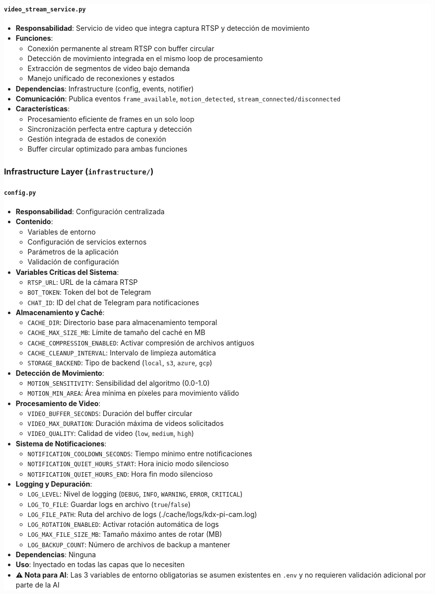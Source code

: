 #### `video_stream_service.py`
- **Responsabilidad**: Servicio de video que integra captura RTSP y detección de movimiento
- **Funciones**:
  - Conexión permanente al stream RTSP con buffer circular
  - Detección de movimiento integrada en el mismo loop de procesamiento
  - Extracción de segmentos de video bajo demanda
  - Manejo unificado de reconexiones y estados
- **Dependencias**: Infrastructure (config, events, notifier)
- **Comunicación**: Publica eventos `frame_available`, `motion_detected`, `stream_connected/disconnected`
- **Características**:
  - Procesamiento eficiente de frames en un solo loop
  - Sincronización perfecta entre captura y detección
  - Gestión integrada de estados de conexión
  - Buffer circular optimizado para ambas funciones

### Infrastructure Layer (`infrastructure/`)

#### `config.py`
- **Responsabilidad**: Configuración centralizada
- **Contenido**:
  - Variables de entorno
  - Configuración de servicios externos
  - Parámetros de la aplicación
  - Validación de configuración
- **Variables Críticas del Sistema**:
  - `RTSP_URL`: URL de la cámara RTSP
  - `BOT_TOKEN`: Token del bot de Telegram
  - `CHAT_ID`: ID del chat de Telegram para notificaciones
- **Almacenamiento y Caché**:
  - `CACHE_DIR`: Directorio base para almacenamiento temporal
  - `CACHE_MAX_SIZE_MB`: Límite de tamaño del caché en MB
  - `CACHE_COMPRESSION_ENABLED`: Activar compresión de archivos antiguos
  - `CACHE_CLEANUP_INTERVAL`: Intervalo de limpieza automática
  - `STORAGE_BACKEND`: Tipo de backend (`local`, `s3`, `azure`, `gcp`)
- **Detección de Movimiento**:
  - `MOTION_SENSITIVITY`: Sensibilidad del algoritmo (0.0-1.0)
  - `MOTION_MIN_AREA`: Área mínima en píxeles para movimiento válido
- **Procesamiento de Video**:
  - `VIDEO_BUFFER_SECONDS`: Duración del buffer circular
  - `VIDEO_MAX_DURATION`: Duración máxima de videos solicitados
  - `VIDEO_QUALITY`: Calidad de video (`low`, `medium`, `high`)
- **Sistema de Notificaciones**:
  - `NOTIFICATION_COOLDOWN_SECONDS`: Tiempo mínimo entre notificaciones
  - `NOTIFICATION_QUIET_HOURS_START`: Hora inicio modo silencioso
  - `NOTIFICATION_QUIET_HOURS_END`: Hora fin modo silencioso
- **Logging y Depuración**:
  - `LOG_LEVEL`: Nivel de logging (`DEBUG`, `INFO`, `WARNING`, `ERROR`, `CRITICAL`)
  - `LOG_TO_FILE`: Guardar logs en archivo (`true`/`false`)
  - `LOG_FILE_PATH`: Ruta del archivo de logs (./cache/logs/kdx-pi-cam.log)
  - `LOG_ROTATION_ENABLED`: Activar rotación automática de logs
  - `LOG_MAX_FILE_SIZE_MB`: Tamaño máximo antes de rotar (MB)
  - `LOG_BACKUP_COUNT`: Número de archivos de backup a mantener
- **Dependencias**: Ninguna
- **Uso**: Inyectado en todas las capas que lo necesiten
- **⚠️ Nota para AI**: Las 3 variables de entorno obligatorias se asumen existentes en `.env` y no requieren validación adicional por parte de la AI
